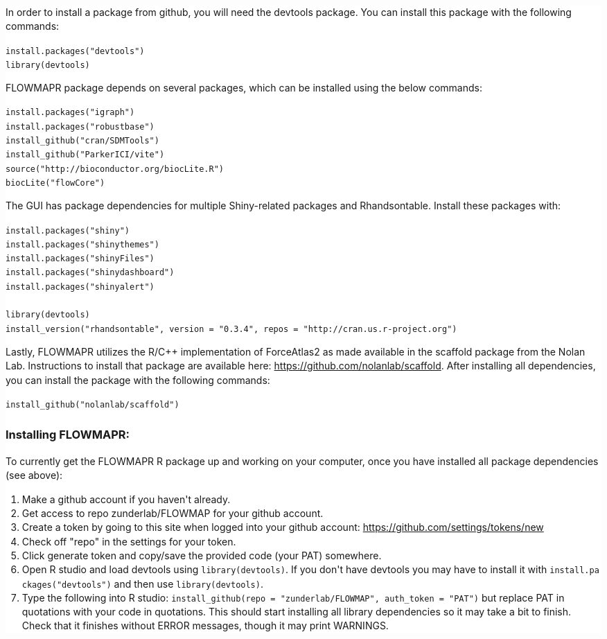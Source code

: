 In order to install a package from github, you will need the devtools package. You can install this package with the following commands:

```
install.packages("devtools")
library(devtools)
```

FLOWMAPR package depends on several packages, which can be installed using the below commands:

```
install.packages("igraph")
install.packages("robustbase")
install_github("cran/SDMTools") 
install_github("ParkerICI/vite")
source("http://bioconductor.org/biocLite.R")
biocLite("flowCore")
```

The GUI has package dependencies for multiple Shiny-related packages and Rhandsontable. Install these packages with:

```
install.packages("shiny")
install.packages("shinythemes")
install.packages("shinyFiles")
install.packages("shinydashboard")
install.packages("shinyalert")

library(devtools)
install_version("rhandsontable", version = "0.3.4", repos = "http://cran.us.r-project.org")
```

Lastly, FLOWMAPR utilizes the R/C++ implementation of ForceAtlas2 as made available in the scaffold package from the Nolan Lab. Instructions to install that package are available here: https://github.com/nolanlab/scaffold. After installing all dependencies, you can install the package with the following commands:

```
install_github("nolanlab/scaffold")

```

<a name="install"></a>
### Installing FLOWMAPR:

To currently get the FLOWMAPR R package up and working on your computer, once you have installed all package dependencies (see above):

1. Make a github account if you haven't already.
2. Get access to repo zunderlab/FLOWMAP for your github account.
3. Create a token by going to this site when logged into your github account: https://github.com/settings/tokens/new
4. Check off "repo" in the settings for your token.
5. Click generate token and copy/save the provided code (your PAT) somewhere.
6. Open R studio and load devtools using `library(devtools)`. If you don't have devtools you may have to install it with `install.packages("devtools")` and then use `library(devtools)`.
7. Type the following into R studio: `install_github(repo = "zunderlab/FLOWMAP", auth_token = "PAT")` but replace PAT in quotations with your code in quotations. This should start installing all library dependencies so it may take a bit to finish. Check that it finishes without ERROR messages, though it may print WARNINGS.
